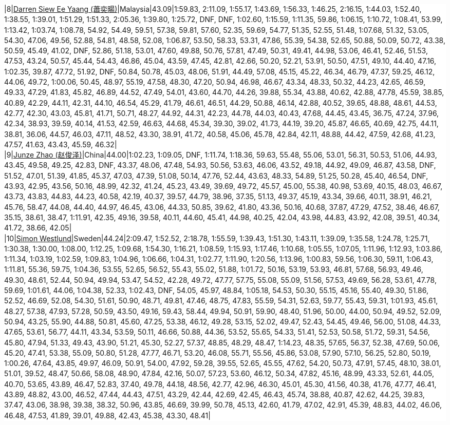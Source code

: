 |8|[Darren Siew Ee Yaang (蕭奕暘)](https://www.worldcubeassociation.org/persons/2009SIEW01)|Malaysia|43.09|1:59.83, 2:11.09, 1:55.17, 1:43.69, 1:56.33, 1:46.25, 2:16.15, 1:44.03, 1:52.40, 1:38.55, 1:39.01, 1:51.29, 1:51.33, 2:05.36, 1:39.80, 1:25.72, DNF, DNF, 1:02.60, 1:15.59, 1:11.35, 59.86, 1:06.15, 1:10.72, 1:08.41, 53.99, 1:13.42, 1:03.74, 1:08.78, 54.92, 54.49, 59.51, 57.38, 59.81, 57.60, 52.35, 59.69, 54.77, 51.35, 52.55, 51.48, 1:07.68, 51.32, 53.05, 54.30, 47.06, 49.56, 52.88, 54.81, 48.58, 52.08, 1:06.87, 53.50, 58.33, 53.31, 47.86, 55.39, 54.38, 52.65, 50.88, 50.09, 50.72, 43.38, 50.59, 45.49, 41.02, DNF, 52.86, 51.18, 53.01, 47.60, 49.88, 50.76, 57.81, 47.49, 50.31, 49.41, 44.98, 53.06, 46.41, 52.46, 51.53, 47.53, 43.24, 50.57, 45.44, 54.43, 46.86, 45.04, 43.59, 47.45, 42.81, 42.66, 50.20, 52.21, 53.91, 50.50, 47.51, 49.10, 44.40, 47.16, 1:02.35, 39.87, 47.72, 51.92, DNF, 50.84, 50.78, 45.03, 48.06, 51.91, 44.49, 57.08, 45.15, 45.22, 46.34, 46.79, 47.37, 59.25, 46.12, 44.06, 49.72, 1:00.06, 50.45, 48.97, 55.19, 47.58, 48.30, 47.20, 50.94, 46.98, 46.67, 43.34, 48.33, 50.32, 44.23, 42.65, 46.59, 49.33, 47.29, 41.83, 45.82, 46.89, 44.52, 47.49, 54.01, 43.60, 44.70, 44.26, 39.88, 55.34, 43.88, 40.62, 42.88, 47.78, 45.59, 38.85, 40.89, 42.29, 44.11, 42.31, 44.10, 46.54, 45.29, 41.79, 46.61, 46.51, 44.29, 50.88, 46.14, 42.88, 40.52, 39.65, 48.88, 48.61, 44.53, 42.77, 42.30, 43.03, 45.81, 41.71, 50.71, 48.27, 44.92, 44.31, 42.23, 44.78, 44.03, 40.43, 47.68, 44.45, 43.45, 36.75, 47.24, 37.96, 42.34, 38.93, 39.59, 40.14, 41.53, 42.59, 46.63, 44.68, 45.34, 39.30, 39.02, 41.73, 44.19, 39.20, 45.87, 46.65, 40.69, 42.75, 44.11, 38.81, 36.06, 44.57, 46.03, 47.11, 48.52, 43.30, 38.91, 41.72, 40.58, 45.06, 45.78, 42.84, 42.11, 48.88, 44.42, 47.59, 42.68, 41.23, 47.57, 41.63, 43.43, 45.59, 46.32|  
|9|[Junze Zhao (赵俊泽)](https://www.worldcubeassociation.org/persons/2016ZHAO28)|China|44.00|1:02.23, 1:09.05, DNF, 1:11.74, 1:18.36, 59.63, 55.48, 55.06, 53.01, 56.31, 50.53, 51.06, 44.93, 43.45, 49.58, 49.25, 42.83, DNF, 43.37, 48.06, 47.48, 54.93, 50.56, 53.63, 46.06, 43.52, 49.18, 44.92, 49.09, 46.87, 43.58, DNF, 51.52, 47.01, 51.39, 41.85, 45.37, 47.03, 47.39, 51.08, 50.14, 47.76, 52.44, 43.63, 48.33, 54.89, 51.25, 50.28, 45.40, 46.54, DNF, 43.93, 42.95, 43.56, 50.16, 48.99, 42.32, 41.24, 45.23, 43.49, 39.69, 49.72, 45.57, 45.00, 55.38, 40.98, 53.69, 40.15, 48.03, 46.67, 43.73, 43.83, 44.83, 44.23, 40.58, 42.19, 40.37, 39.57, 44.79, 38.96, 37.35, 51.13, 49.37, 45.19, 43.34, 39.66, 40.11, 38.91, 46.21, 45.76, 58.47, 44.08, 44.40, 44.97, 46.45, 43.06, 44.33, 50.85, 39.62, 41.80, 43.36, 50.16, 40.68, 37.87, 47.29, 47.52, 38.46, 46.67, 35.15, 38.61, 38.47, 1:11.91, 42.35, 49.16, 39.58, 40.11, 44.60, 45.41, 44.98, 40.25, 42.04, 43.98, 44.83, 43.92, 42.08, 39.51, 40.34, 41.72, 38.66, 42.05|  
|10|[Simon Westlund](https://www.worldcubeassociation.org/persons/2008WEST02)|Sweden|44.24|2:09.47, 1:52.52, 2:18.78, 1:55.59, 1:39.43, 1:51.30, 1:43.11, 1:39.09, 1:35.58, 1:24.78, 1:25.71, 1:30.38, 1:30.00, 1:08.00, 1:12.25, 1:09.68, 1:54.30, 1:16.21, 1:08.59, 1:15.93, 1:17.46, 1:10.68, 1:05.55, 1:07.05, 1:11.96, 1:12.93, 1:03.86, 1:11.34, 1:03.19, 1:02.59, 1:09.83, 1:04.96, 1:06.66, 1:04.31, 1:02.77, 1:11.90, 1:20.56, 1:13.96, 1:00.83, 59.56, 1:06.30, 59.11, 1:06.43, 1:11.81, 55.36, 59.75, 1:04.36, 53.55, 52.65, 56.52, 55.43, 55.02, 51.88, 1:01.72, 50.16, 53.19, 53.93, 46.81, 57.68, 56.93, 49.46, 49.30, 48.61, 52.44, 50.94, 49.94, 53.47, 54.52, 42.28, 49.72, 47.77, 57.75, 55.08, 55.09, 51.56, 57.53, 49.69, 56.28, 53.61, 47.78, 59.69, 1:01.61, 44.06, 1:04.38, 52.33, 1:02.43, DNF, 54.05, 45.97, 48.84, 1:05.18, 54.53, 50.30, 55.15, 45.16, 55.40, 49.30, 51.86, 52.52, 46.69, 52.08, 54.30, 51.61, 50.90, 48.71, 49.81, 47.46, 48.75, 47.83, 55.59, 54.31, 52.63, 59.77, 55.43, 59.31, 1:01.93, 45.61, 48.27, 57.38, 47.93, 57.28, 50.59, 43.50, 49.16, 59.43, 58.44, 49.94, 50.91, 59.90, 48.40, 51.96, 50.00, 44.00, 50.94, 49.52, 52.09, 50.94, 43.25, 55.90, 44.88, 50.81, 45.60, 47.25, 53.38, 46.12, 49.28, 53.15, 52.02, 49.47, 52.43, 54.45, 49.46, 56.00, 51.08, 44.33, 47.65, 53.61, 56.77, 44.11, 43.34, 53.59, 50.11, 46.66, 50.88, 44.36, 53.52, 55.65, 54.33, 51.41, 52.53, 50.58, 51.72, 59.31, 54.56, 45.80, 47.94, 51.33, 49.43, 43.90, 51.21, 45.30, 52.27, 57.37, 48.85, 48.29, 48.47, 1:14.23, 48.35, 57.65, 56.37, 52.38, 47.69, 50.06, 45.20, 47.41, 53.38, 55.09, 50.80, 51.28, 47.77, 46.71, 53.20, 46.08, 55.71, 55.56, 45.86, 53.08, 57.90, 57.10, 56.25, 52.80, 50.19, 1:00.26, 47.64, 43.85, 49.97, 46.09, 50.91, 54.00, 47.92, 59.28, 39.55, 52.65, 45.55, 47.62, 54.20, 50.73, 47.91, 57.45, 48.10, 38.01, 51.01, 39.52, 48.47, 50.66, 58.08, 48.90, 47.84, 42.16, 50.07, 57.23, 53.60, 46.12, 50.34, 47.82, 45.16, 48.99, 43.33, 52.61, 44.05, 40.70, 53.65, 43.89, 46.47, 52.83, 37.40, 49.78, 44.18, 48.56, 42.77, 42.96, 46.30, 45.01, 45.30, 41.56, 40.38, 41.76, 47.77, 46.41, 43.89, 48.82, 43.00, 46.52, 47.44, 44.43, 47.51, 43.29, 42.44, 42.69, 42.45, 46.43, 45.74, 38.88, 40.87, 42.62, 44.25, 39.83, 37.47, 43.06, 38.98, 39.38, 38.32, 50.96, 43.85, 46.69, 39.99, 50.78, 45.13, 42.60, 41.79, 47.02, 42.91, 45.39, 48.83, 44.02, 46.06, 46.48, 47.53, 41.89, 39.01, 49.88, 42.43, 45.38, 43.30, 48.41|  